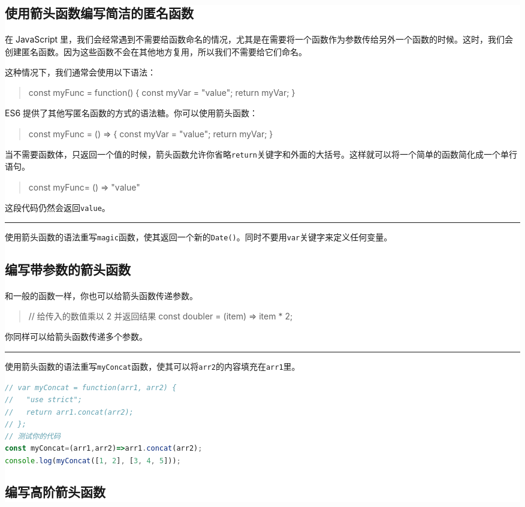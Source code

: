 ## 使用箭头函数编写简洁的匿名函数

在 JavaScript 里，我们会经常遇到不需要给函数命名的情况，尤其是在需要将一个函数作为参数传给另外一个函数的时候。这时，我们会创建匿名函数。因为这些函数不会在其他地方复用，所以我们不需要给它们命名。

这种情况下，我们通常会使用以下语法：

> const myFunc = function() {
>  const myVar = "value";
>  return myVar;
> }

ES6 提供了其他写匿名函数的方式的语法糖。你可以使用箭头函数：

> const myFunc = () => {
>  const myVar = "value";
>  return myVar;
> }

当不需要函数体，只返回一个值的时候，箭头函数允许你省略`return`关键字和外面的大括号。这样就可以将一个简单的函数简化成一个单行语句。

> const myFunc= () => "value"

这段代码仍然会返回`value`。



------



使用箭头函数的语法重写`magic`函数，使其返回一个新的`Date()`。同时不要用`var`关键字来定义任何变量。

## 编写带参数的箭头函数

和一般的函数一样，你也可以给箭头函数传递参数。

> // 给传入的数值乘以 2 并返回结果
> const doubler = (item) => item * 2;

你同样可以给箭头函数传递多个参数。



------



使用箭头函数的语法重写`myConcat`函数，使其可以将`arr2`的内容填充在`arr1`里。

```js
// var myConcat = function(arr1, arr2) {
//   "use strict";
//   return arr1.concat(arr2);
// };
// 测试你的代码
const myConcat=(arr1,arr2)=>arr1.concat(arr2);
console.log(myConcat([1, 2], [3, 4, 5]));
```

## 编写高阶箭头函数
